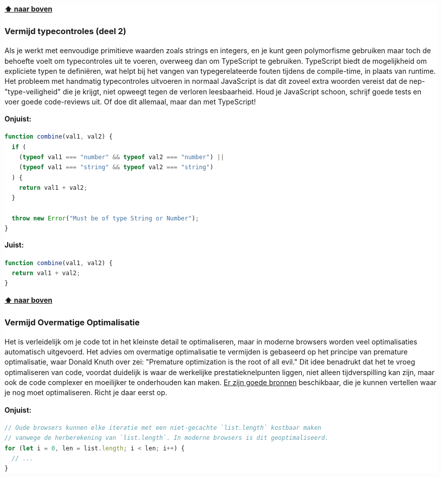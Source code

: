 **[⬆ naar boven](#inhoudsopgave)**

### Vermijd typecontroles (deel 2)

Als je werkt met eenvoudige primitieve waarden zoals strings en integers, en je kunt geen polymorfisme gebruiken maar toch de behoefte voelt om typecontroles uit te voeren, overweeg dan om TypeScript te gebruiken. TypeScript biedt de mogelijkheid om expliciete typen te definiëren, wat helpt bij het vangen van typegerelateerde fouten tijdens de compile-time, in plaats van runtime. Het probleem met handmatig typecontroles uitvoeren in normaal JavaScript is dat dit zoveel extra woorden vereist dat de nep-"type-veiligheid" die je krijgt, niet opweegt tegen de verloren leesbaarheid. Houd je JavaScript schoon, schrijf goede tests en voer goede code-reviews uit. Of doe dit allemaal, maar dan met TypeScript!

**Onjuist:**

```javascript
function combine(val1, val2) {
  if (
    (typeof val1 === "number" && typeof val2 === "number") ||
    (typeof val1 === "string" && typeof val2 === "string")
  ) {
    return val1 + val2;
  }

  throw new Error("Must be of type String or Number");
}
```

**Juist:**

```javascript
function combine(val1, val2) {
  return val1 + val2;
}
```

**[⬆ naar boven](#inhoudsopgave)**

### Vermijd Overmatige Optimalisatie

Het is verleidelijk om je code tot in het kleinste detail te optimaliseren, maar in moderne browsers worden veel optimalisaties automatisch uitgevoerd. Het advies om overmatige optimalisatie te vermijden is gebaseerd op het principe van premature optimalisatie, waar Donald Knuth over zei: "Premature optimization is the root of all evil." Dit idee benadrukt dat het te vroeg optimaliseren van code, voordat duidelijk is waar de werkelijke prestatieknelpunten liggen, niet alleen tijdverspilling kan zijn, maar ook de code complexer en moeilijker te onderhouden kan maken. [Er zijn goede bronnen](https://github.com/petkaantonov/bluebird/wiki/Optimization-killers) beschikbaar, die je kunnen vertellen waar je nog moet optimaliseren. Richt je daar eerst op.

**Onjuist:**

```javascript
// Oude browsers kunnen elke iteratie met een niet-gecachte `list.length` kostbaar maken
// vanwege de herberekening van `list.length`. In moderne browsers is dit geoptimaliseerd.
for (let i = 0, len = list.length; i < len; i++) {
  // ...
}
```
